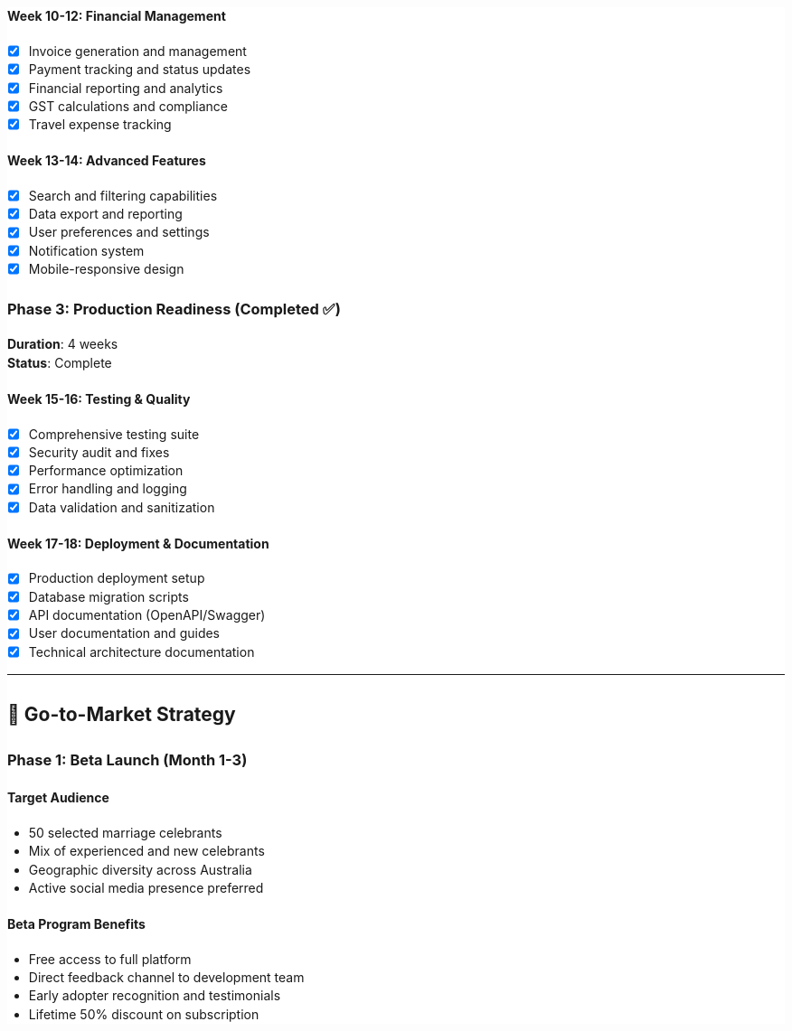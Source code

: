 #### **Week 10-12: Financial Management**
- [x] Invoice generation and management
- [x] Payment tracking and status updates
- [x] Financial reporting and analytics
- [x] GST calculations and compliance
- [x] Travel expense tracking

#### **Week 13-14: Advanced Features**
- [x] Search and filtering capabilities
- [x] Data export and reporting
- [x] User preferences and settings
- [x] Notification system
- [x] Mobile-responsive design

### **Phase 3: Production Readiness (Completed ✅)**
**Duration**: 4 weeks  
**Status**: Complete

#### **Week 15-16: Testing & Quality**
- [x] Comprehensive testing suite
- [x] Security audit and fixes
- [x] Performance optimization
- [x] Error handling and logging
- [x] Data validation and sanitization

#### **Week 17-18: Deployment & Documentation**
- [x] Production deployment setup
- [x] Database migration scripts
- [x] API documentation (OpenAPI/Swagger)
- [x] User documentation and guides
- [x] Technical architecture documentation

---

## 🚀 Go-to-Market Strategy

### **Phase 1: Beta Launch (Month 1-3)**

#### **Target Audience**
- 50 selected marriage celebrants
- Mix of experienced and new celebrants
- Geographic diversity across Australia
- Active social media presence preferred

#### **Beta Program Benefits**
- Free access to full platform
- Direct feedback channel to development team
- Early adopter recognition and testimonials
- Lifetime 50% discount on subscription
